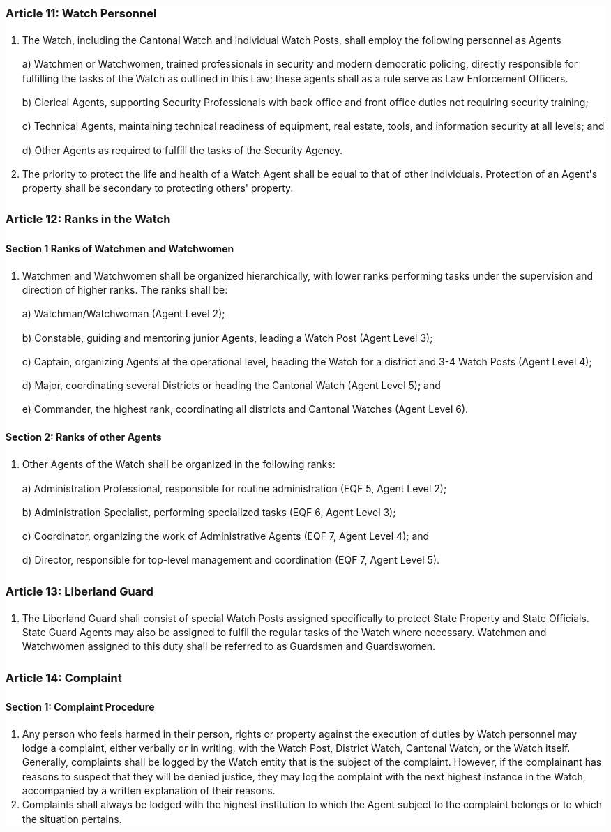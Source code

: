 ### Article 11: Watch Personnel
1) The Watch, including the Cantonal Watch and individual Watch Posts, shall employ the following personnel as Agents

   a) Watchmen or Watchwomen, trained professionals in security and modern democratic policing, directly responsible for fulfilling the tasks of the Watch as outlined in this Law; these agents shall as a rule serve as Law Enforcement Officers.

   b) Clerical Agents, supporting Security Professionals with back office and front office duties not requiring security training;

   c) Technical Agents, maintaining technical readiness of equipment, real estate, tools, and information security at all levels; and

   d) Other Agents as required to fulfill the tasks of the Security Agency.

2) The priority to protect the life and health of a Watch Agent shall be equal to that of other individuals. Protection of an Agent's property shall be secondary to protecting others' property.

### Article 12: Ranks in the Watch

#### Section 1  Ranks of Watchmen and Watchwomen
1. Watchmen and Watchwomen shall be organized hierarchically, with lower ranks performing tasks under the supervision and direction of higher ranks. The ranks shall be:
   
   a) Watchman/Watchwoman (Agent Level 2);

   b) Constable, guiding and mentoring junior Agents, leading a Watch Post (Agent Level 3);

   c) Captain, organizing Agents at the operational level, heading the Watch for a district and 3-4 Watch Posts (Agent Level 4);

   d) Major, coordinating several Districts or heading the Cantonal Watch (Agent Level 5); and

   e) Commander, the highest rank, coordinating all districts and Cantonal Watches (Agent Level 6).

#### Section 2: Ranks of other Agents  
1) Other Agents of the Watch shall be organized in the following ranks:

   a) Administration Professional, responsible for routine administration (EQF 5, Agent Level 2);

   b) Administration Specialist, performing specialized tasks (EQF 6, Agent Level 3);

   c) Coordinator, organizing the work of Administrative Agents (EQF 7, Agent Level 4); and

   d) Director, responsible for top-level management and coordination (EQF 7, Agent Level 5).

### Article 13: Liberland Guard
1) The Liberland Guard shall consist of special Watch Posts assigned specifically to protect State Property and State Officials. State Guard Agents may also be assigned to fulfil the regular tasks of the Watch where necessary. Watchmen and Watchwomen assigned to this duty shall be referred to as Guardsmen and Guardswomen.

### Article 14: Complaint

#### Section 1: Complaint Procedure
1) Any person who feels harmed in their person, rights or property against the execution of duties by Watch personnel may lodge a complaint, either verbally or in writing, with the Watch Post, District Watch, Cantonal Watch, or the Watch itself. Generally, complaints shall be logged by the Watch entity that is the subject of the complaint. However, if the complainant has reasons to suspect that they will be denied justice, they may log the complaint with the next highest instance in the Watch, accompanied by a written explanation of their reasons.
2) Complaints shall always be lodged with the highest institution to which the Agent subject to the complaint belongs or to which the situation pertains.
